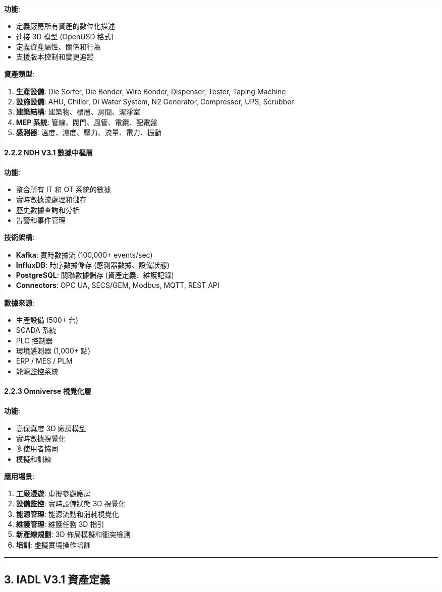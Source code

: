 **功能**:
- 定義廠房所有資產的數位化描述
- 連接 3D 模型 (OpenUSD 格式)
- 定義資產屬性、關係和行為
- 支援版本控制和變更追蹤

**資產類型**:
1. **生產設備**: Die Sorter, Die Bonder, Wire Bonder, Dispenser, Tester, Taping Machine
2. **設施設備**: AHU, Chiller, DI Water System, N2 Generator, Compressor, UPS, Scrubber
3. **建築結構**: 建築物、樓層、房間、潔淨室
4. **MEP 系統**: 管線、閥門、風管、電纜、配電盤
5. **感測器**: 溫度、濕度、壓力、流量、電力、振動

#### 2.2.2 NDH V3.1 數據中樞層

**功能**:
- 整合所有 IT 和 OT 系統的數據
- 實時數據流處理和儲存
- 歷史數據查詢和分析
- 告警和事件管理

**技術架構**:
- **Kafka**: 實時數據流 (100,000+ events/sec)
- **InfluxDB**: 時序數據儲存 (感測器數據、設備狀態)
- **PostgreSQL**: 關聯數據儲存 (資產定義、維護記錄)
- **Connectors**: OPC UA, SECS/GEM, Modbus, MQTT, REST API

**數據來源**:
- 生產設備 (500+ 台)
- SCADA 系統
- PLC 控制器
- 環境感測器 (1,000+ 點)
- ERP / MES / PLM
- 能源監控系統

#### 2.2.3 Omniverse 視覺化層

**功能**:
- 高保真度 3D 廠房模型
- 實時數據視覺化
- 多使用者協同
- 模擬和訓練

**應用場景**:
1. **工廠漫遊**: 虛擬參觀廠房
2. **設備監控**: 實時設備狀態 3D 視覺化
3. **能源管理**: 能源流動和消耗視覺化
4. **維護管理**: 維護任務 3D 指引
5. **新產線規劃**: 3D 佈局模擬和衝突檢測
6. **培訓**: 虛擬實境操作培訓

---

## 3. IADL V3.1 資產定義
